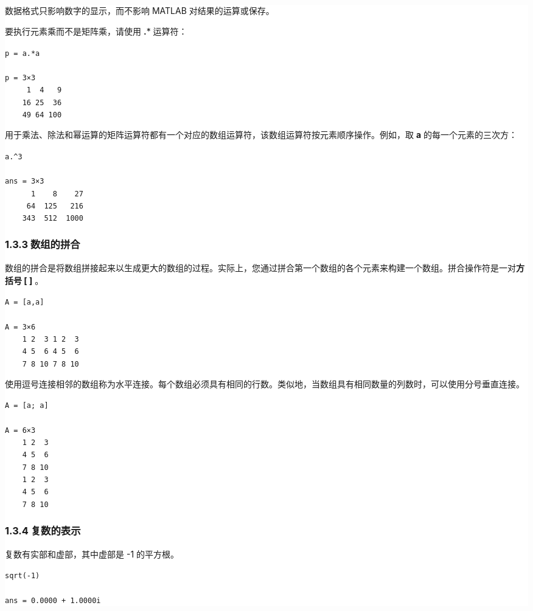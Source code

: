 数据格式只影响数字的显示，而不影响 MATLAB 对结果的运算或保存。

要执行元素乘而不是矩阵乘，请使用 **.*** 运算符：

```
p = a.*a

p = 3×3
	 1  4   9
	16 25  36
	49 64 100 
```

用于乘法、除法和幂运算的矩阵运算符都有一个对应的数组运算符，该数组运算符按元素顺序操作。例如，取 **a** 的每一个元素的三次方：

```
a.^3 

ans = 3×3
	  1    8    27
	 64  125   216
	343  512  1000 
```

### 1.3.3 数组的拼合

数组的拼合是将数组拼接起来以生成更大的数组的过程。实际上，您通过拼合第一个数组的各个元素来构建一个数组。拼合操作符是一对**方括号 [ ]** 。

```
A = [a,a]

A = 3×6
	1 2  3 1 2  3
	4 5  6 4 5  6
	7 8 10 7 8 10 
```

使用逗号连接相邻的数组称为水平连接。每个数组必须具有相同的行数。类似地，当数组具有相同数量的列数时，可以使用分号垂直连接。

```
A = [a; a]

A = 6×3
	1 2  3
	4 5  6
	7 8 10
	1 2  3
	4 5  6
	7 8 10 
```

### 1.3.4 复数的表示

复数有实部和虚部，其中虚部是 -1 的平方根。

```
sqrt(-1) 

ans = 0.0000 + 1.0000i 
```
